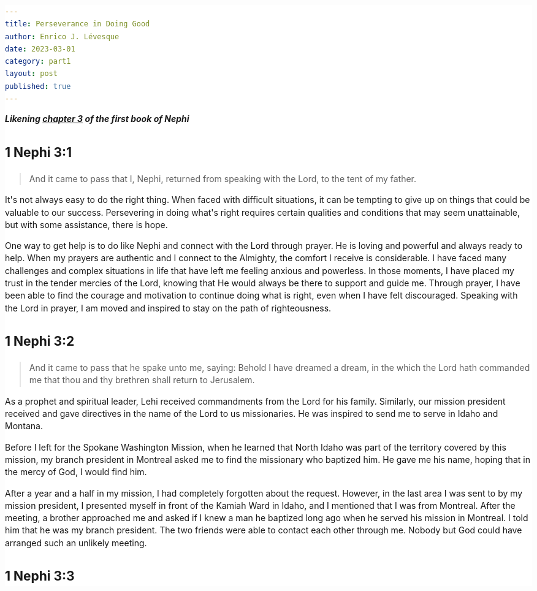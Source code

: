 ```yaml
---
title: Perseverance in Doing Good
author: Enrico J. Lévesque
date: 2023-03-01
category: part1
layout: post
published: true
---
```


***Likening [chapter 3](https://www.churchofjesuschrist.org/study/scriptures/bofm/1-ne/3?lang=eng) of the first book of Nephi***

## 1 Nephi 3:1

> And it came to pass that I, Nephi, returned from speaking with the Lord, to the tent of my father.

It's not always easy to do the right thing. When faced with difficult situations, it can be tempting to give up on things that could be valuable to our success. Persevering in doing what's right requires certain qualities and conditions that may seem unattainable, but with some assistance, there is hope.

One way to get help is to do like Nephi and connect with the Lord through prayer. He is loving and powerful and always ready to help. When my prayers are authentic and I connect to the Almighty, the comfort I receive is considerable. I have faced many challenges and complex situations in life that have left me feeling anxious and powerless. In those moments, I have placed my trust in the tender mercies of the Lord, knowing that He would always be there to support and guide me. Through prayer, I have been able to find the courage and motivation to continue doing what is right, even when I have felt discouraged. Speaking with the Lord in prayer, I am moved and inspired to stay on the path of righteousness.

## 1 Nephi 3:2

> And it came to pass that he spake unto me, saying: Behold I have dreamed a dream, in the which the Lord hath commanded me that thou and thy brethren shall return to Jerusalem.

As a prophet and spiritual leader, Lehi received commandments from the Lord for his family. Similarly, our mission president received and gave directives in the name of the Lord to us missionaries. He was inspired to send me to serve in Idaho and Montana.

Before I left for the Spokane Washington Mission, when he learned that North Idaho was part of the territory covered by this mission, my branch president in Montreal asked me to find the missionary who baptized him. He gave me his name, hoping that in the mercy of God, I would find him.

After a year and a half in my mission, I had completely forgotten about the request. However, in the last area I was sent to by my mission president, I presented myself in front of the Kamiah Ward in Idaho, and I mentioned that I was from Montreal. After the meeting, a brother approached me and asked if I knew a man he baptized long ago when he served his mission in Montreal. I told him that he was my branch president. The two friends were able to contact each other through me. Nobody but God could have arranged such an unlikely meeting.

## 1 Nephi 3:3
